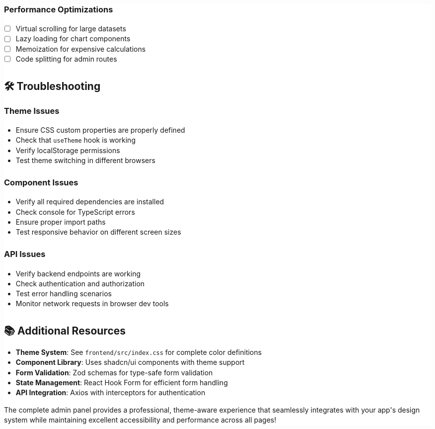 ### **Performance Optimizations**
- [ ] Virtual scrolling for large datasets
- [ ] Lazy loading for chart components
- [ ] Memoization for expensive calculations
- [ ] Code splitting for admin routes

## 🛠️ **Troubleshooting**

### **Theme Issues**
- Ensure CSS custom properties are properly defined
- Check that `useTheme` hook is working
- Verify localStorage permissions
- Test theme switching in different browsers

### **Component Issues**
- Verify all required dependencies are installed
- Check console for TypeScript errors
- Ensure proper import paths
- Test responsive behavior on different screen sizes

### **API Issues**
- Verify backend endpoints are working
- Check authentication and authorization
- Test error handling scenarios
- Monitor network requests in browser dev tools

## 📚 **Additional Resources**

- **Theme System**: See `frontend/src/index.css` for complete color definitions
- **Component Library**: Uses shadcn/ui components with theme support
- **Form Validation**: Zod schemas for type-safe form validation
- **State Management**: React Hook Form for efficient form handling
- **API Integration**: Axios with interceptors for authentication

The complete admin panel provides a professional, theme-aware experience that seamlessly integrates with your app's design system while maintaining excellent accessibility and performance across all pages!
